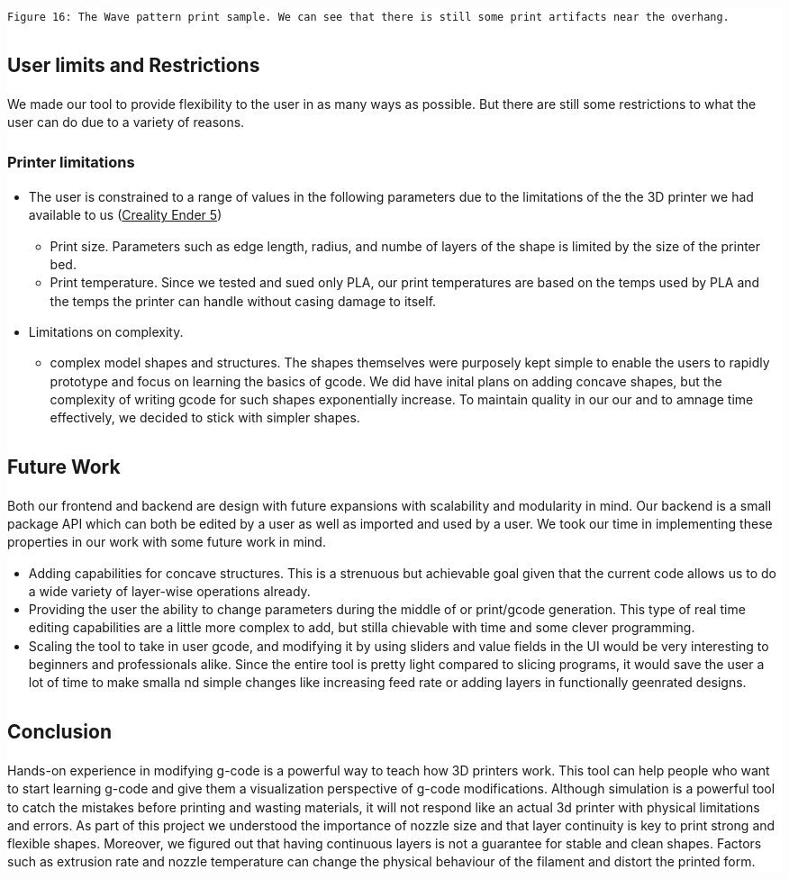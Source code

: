 
```
Figure 16: The Wave pattern print sample. We can see that there is still some print artifacts near the overhang. 
```

## User limits and Restrictions
We made our tool to provide flexibility to the user in as many ways as possible. But there are still some restrictions to what the user can do due to a variety of reasons. 
### Printer limitations 
- The user is constrained to a range of values in the following parameters due to the limitations of the the 3D printer we had available to us ([Creality Ender 5](https://www.creality3dofficial.com/products/creality-ender-5-3d-printer))
    - Print size. Parameters such as edge length, radius, and numbe of layers of the shape is limited by the size of the printer bed. 
    - Print temperature. Since we tested and sued only PLA, our print temperatures are based on the temps used by PLA and the temps the printer can handle without casing damage to itself. 

- Limitations on complexity.
    - complex model shapes and structures. The shapes themselves were purposely kept simple to enable the users to rapidly prototype and focus on learning the basics of gcode. We did have inital plans on adding concave shapes, but the complexity of writing gcode for such shapes exponentially increase. To maintain quality in our our and to amnage time effectively, we decided to stick with simpler shapes. 

## Future Work
Both our frontend and backend are design with future expansions with scalability and modularity in mind. Our backend is a small package API which can both be edited by a user as well as imported and used by a user. We took our time in implementing these properties in our work with some future work in mind. 
- Adding capabilities for concave structures. This is a strenuous but achievable goal given that the current code allows us to do a wide variety of layer-wise operations already. 
- Providing the user the ability to change parameters during the middle of or print/gcode generation. This type of real time editing capabilities are a little more complex to add, but stilla chievable with time and some clever programming. 
- Scaling the tool to take in user gcode, and modifying it by using sliders and value fields in the UI would be very interesting to beginners and professionals alike. Since the entire tool is pretty light compared to slicing programs, it would save the user a lot of time to make smalla nd simple changes like increasing feed rate or adding layers in functionally geenrated designs. 

## Conclusion
Hands-on experience in modifying g-code is a powerful way to teach how 3D printers work. This tool can help people who want to start learning g-code and give them a visualization perspective of g-code modifications. Although simulation is a powerful tool to catch the mistakes before printing and wasting materials, it will not respond like an actual 3d printer with physical limitations and errors. As part of this project we understood the importance of nozzle size and that layer continuity is key to print strong and flexible shapes. Moreover, we figured out that having continuous layers is not a guarantee for stable and clean shapes. Factors such as extrusion rate and nozzle temperature can change the physical behaviour of the filament and distort the printed form.
